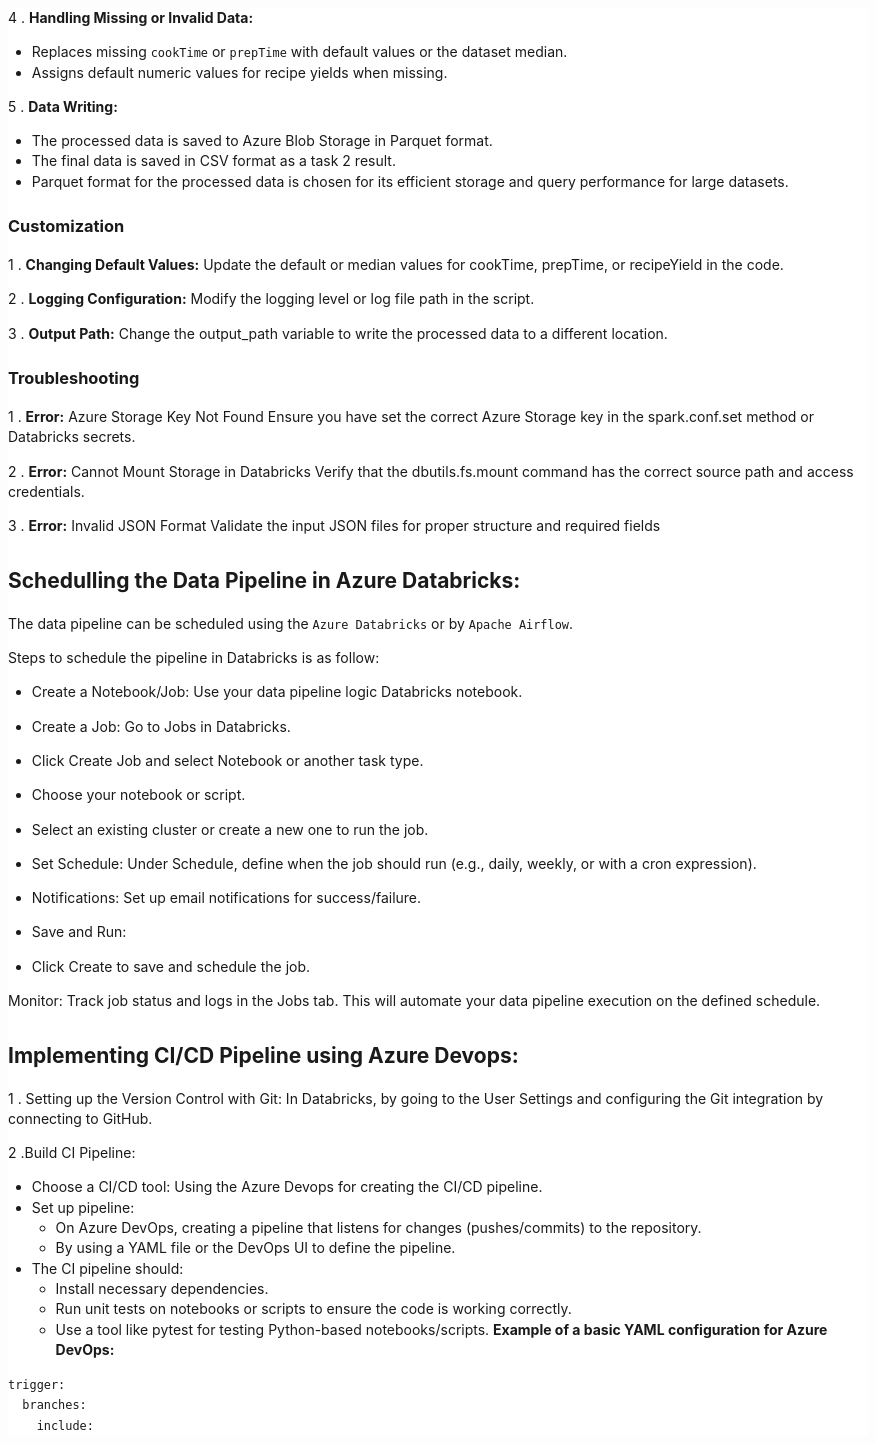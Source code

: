 4 . **Handling Missing or Invalid Data:**
   - Replaces missing `cookTime` or `prepTime` with default values or the dataset median.
   - Assigns default numeric values for recipe yields when missing.

5 . **Data Writing:**
   - The processed data is saved to Azure Blob Storage in Parquet format.
   - The final data is saved in CSV format as a task  2 result.
   - Parquet format for the processed data is chosen for its efficient storage and query performance for large datasets.

### Customization
1 . **Changing Default Values:** Update the default or median values for cookTime, prepTime, or recipeYield in the code.

2 . **Logging Configuration:** Modify the logging level or log file path in the script.

3 . **Output Path:** Change the output_path variable to write the processed data to a different location.

### Troubleshooting
1 . **Error:** Azure Storage Key Not Found Ensure you have set the correct Azure Storage key in the spark.conf.set method or Databricks secrets.

2 . **Error:** Cannot Mount Storage in Databricks Verify that the dbutils.fs.mount command has the correct source path and access credentials.

3 . **Error:** Invalid JSON Format Validate the input JSON files for proper structure and required fields

## Schedulling the Data Pipeline in Azure Databricks:
The data pipeline can be scheduled using the `Azure Databricks` or by `Apache Airflow`. 

Steps to schedule the pipeline in Databricks is as follow:
- Create a Notebook/Job: Use your data pipeline logic Databricks notebook.

- Create a Job: Go to Jobs in Databricks.
- Click Create Job and select Notebook or another task type.
- Choose your notebook or script.
- Select an existing cluster or create a new one to run the job.
- Set Schedule: Under Schedule, define when the job should run (e.g., daily, weekly, or with a cron expression).
-  Notifications: Set up email notifications for success/failure.
- Save and Run:
- Click Create to save and schedule the job.

Monitor: Track job status and logs in the Jobs tab.
This will automate your data pipeline execution on the defined schedule.

## Implementing CI/CD Pipeline using Azure Devops:
1 . Setting up the Version Control with Git: In Databricks, by going to the User Settings and configuring the Git integration by connecting to GitHub.

2 .Build CI Pipeline:
   - Choose a CI/CD tool: Using the Azure Devops for creating the CI/CD pipeline.
   - Set up pipeline:
      - On Azure DevOps, creating a pipeline that listens for changes (pushes/commits) to the repository.
      - By using a YAML file or the DevOps UI to define the pipeline.
- The CI pipeline should:
   - Install necessary dependencies.
   - Run unit tests on notebooks or scripts to ensure the code is working correctly.
   - Use a tool like pytest for testing Python-based notebooks/scripts.
**Example of a basic YAML configuration for Azure DevOps:** 
```bash
trigger:
  branches:
    include:
```